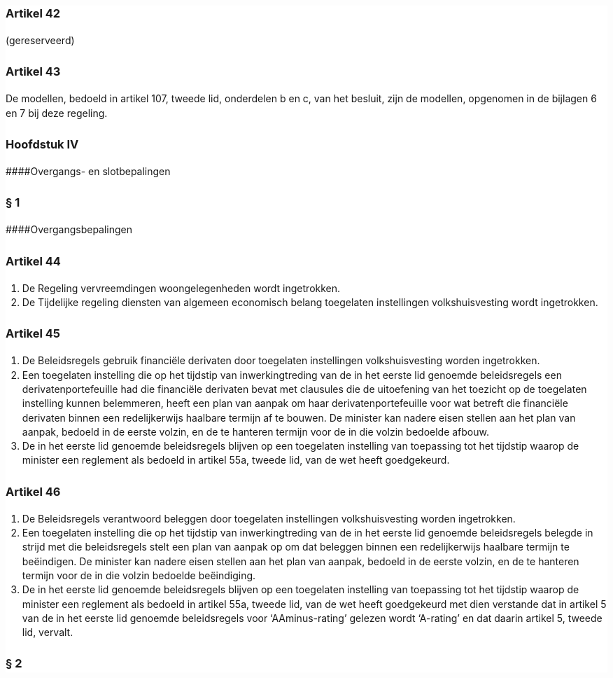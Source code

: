 ### Artikel  42  

(gereserveerd) 

### Artikel  43  

De modellen, bedoeld in artikel 107, tweede lid, onderdelen b en c, van het besluit, zijn de modellen, opgenomen in de bijlagen 6 en 7 bij deze regeling. 

### Hoofdstuk  IV  

####Overgangs- en slotbepalingen

### §  1  

####Overgangsbepalingen

### Artikel  44  

1. De Regeling vervreemdingen woongelegenheden wordt ingetrokken.
2. De Tijdelijke regeling diensten van algemeen economisch belang toegelaten instellingen volkshuisvesting wordt ingetrokken. 

### Artikel  45  

1.  De Beleidsregels gebruik financiële derivaten door toegelaten instellingen volkshuisvesting worden ingetrokken.   
2.  Een toegelaten instelling die op het tijdstip van inwerkingtreding van de in het eerste lid genoemde beleidsregels een derivatenportefeuille had die financiële derivaten bevat met clausules die de uitoefening van het toezicht op de toegelaten instelling kunnen belemmeren, heeft een plan van aanpak om haar derivatenportefeuille voor wat betreft die financiële derivaten binnen een redelijkerwijs haalbare termijn af te bouwen. De minister kan nadere eisen stellen aan het plan van aanpak, bedoeld in de eerste volzin, en de te hanteren termijn voor de in die volzin bedoelde afbouw.   
3.  De in het eerste lid genoemde beleidsregels blijven op een toegelaten instelling van toepassing tot het tijdstip waarop de minister een reglement als bedoeld in artikel 55a, tweede lid, van de wet heeft goedgekeurd.  

### Artikel  46  

1.  De Beleidsregels verantwoord beleggen door toegelaten instellingen volkshuisvesting worden ingetrokken.   
2.  Een toegelaten instelling die op het tijdstip van inwerkingtreding van de in het eerste lid genoemde beleidsregels belegde in strijd met die beleidsregels stelt een plan van aanpak op om dat beleggen binnen een redelijkerwijs haalbare termijn te beëindigen. De minister kan nadere eisen stellen aan het plan van aanpak, bedoeld in de eerste volzin, en de te hanteren termijn voor de in die volzin bedoelde beëindiging.   
3.  De in het eerste lid genoemde beleidsregels blijven op een toegelaten instelling van toepassing tot het tijdstip waarop de minister een reglement als bedoeld in artikel 55a, tweede lid, van de wet heeft goedgekeurd met dien verstande dat in artikel 5 van de in het eerste lid genoemde beleidsregels voor ‘AAminus-rating’ gelezen wordt ‘A-rating’ en dat daarin artikel 5, tweede lid, vervalt.  

### §  2  
